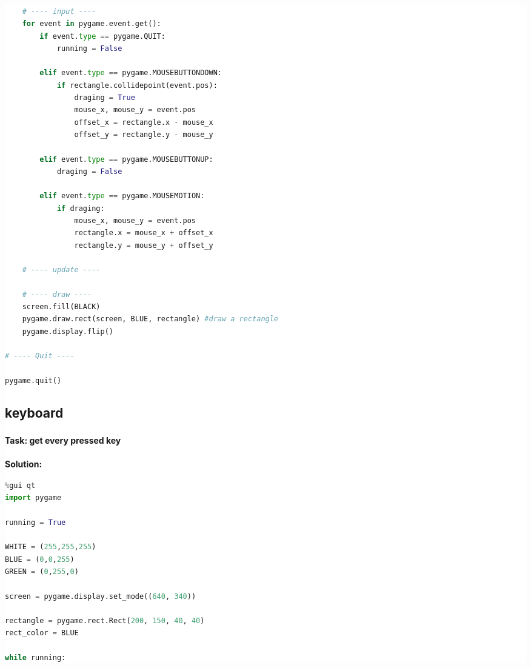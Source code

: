 ```python
    # ---- input ----
    for event in pygame.event.get():
        if event.type == pygame.QUIT: 
            running = False
            
        elif event.type == pygame.MOUSEBUTTONDOWN:           
            if rectangle.collidepoint(event.pos):
                draging = True
                mouse_x, mouse_y = event.pos
                offset_x = rectangle.x - mouse_x
                offset_y = rectangle.y - mouse_y

        elif event.type == pygame.MOUSEBUTTONUP:          
            draging = False

        elif event.type == pygame.MOUSEMOTION:
            if draging:
                mouse_x, mouse_y = event.pos
                rectangle.x = mouse_x + offset_x
                rectangle.y = mouse_y + offset_y
    
    # ---- update ---- 
    
    # ---- draw ----
    screen.fill(BLACK)
    pygame.draw.rect(screen, BLUE, rectangle) #draw a rectangle
    pygame.display.flip()

# ---- Quit ----

pygame.quit()
```


```python

```


```python

```

## keyboard

#### Task: get every pressed key

**Solution:**


```python
%gui qt
import pygame

running = True

WHITE = (255,255,255)
BLUE = (0,0,255)
GREEN = (0,255,0)

screen = pygame.display.set_mode((640, 340))

rectangle = pygame.rect.Rect(200, 150, 40, 40)
rect_color = BLUE

while running:
```